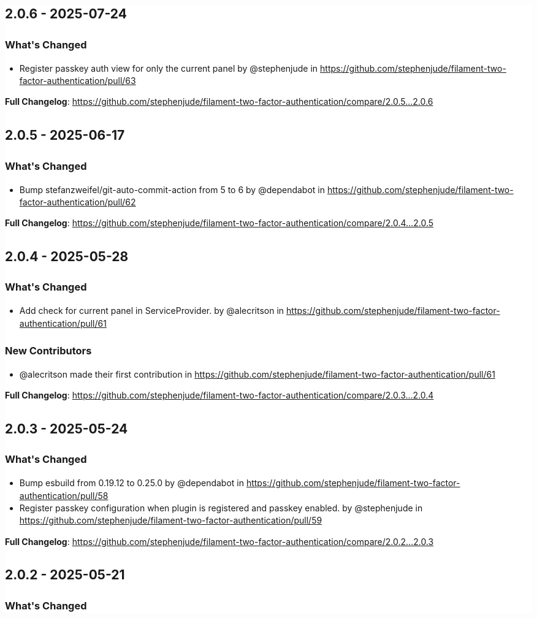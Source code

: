 ## 2.0.6 - 2025-07-24

### What's Changed

* Register passkey auth view for only the current panel by @stephenjude in https://github.com/stephenjude/filament-two-factor-authentication/pull/63

**Full Changelog**: https://github.com/stephenjude/filament-two-factor-authentication/compare/2.0.5...2.0.6

## 2.0.5 - 2025-06-17

### What's Changed

* Bump stefanzweifel/git-auto-commit-action from 5 to 6 by @dependabot in https://github.com/stephenjude/filament-two-factor-authentication/pull/62

**Full Changelog**: https://github.com/stephenjude/filament-two-factor-authentication/compare/2.0.4...2.0.5

## 2.0.4 - 2025-05-28

### What's Changed

* Add check for current panel in ServiceProvider. by @alecritson in https://github.com/stephenjude/filament-two-factor-authentication/pull/61

### New Contributors

* @alecritson made their first contribution in https://github.com/stephenjude/filament-two-factor-authentication/pull/61

**Full Changelog**: https://github.com/stephenjude/filament-two-factor-authentication/compare/2.0.3...2.0.4

## 2.0.3 - 2025-05-24

### What's Changed

* Bump esbuild from 0.19.12 to 0.25.0 by @dependabot in https://github.com/stephenjude/filament-two-factor-authentication/pull/58
* Register passkey configuration when plugin is registered and passkey enabled. by @stephenjude in https://github.com/stephenjude/filament-two-factor-authentication/pull/59

**Full Changelog**: https://github.com/stephenjude/filament-two-factor-authentication/compare/2.0.2...2.0.3

## 2.0.2 - 2025-05-21

### What's Changed
